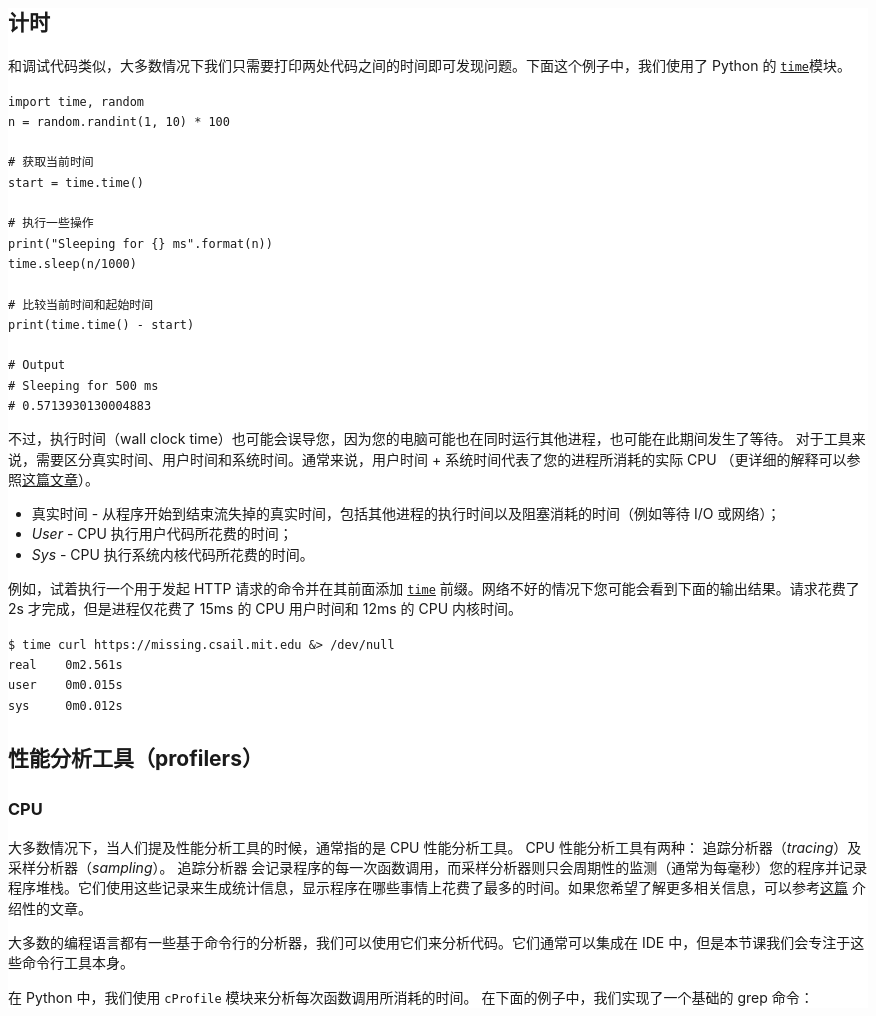 ## 计时

和调试代码类似，大多数情况下我们只需要打印两处代码之间的时间即可发现问题。下面这个例子中，我们使用了 Python 的 [`time`](https://docs.python.org/3/library/time.html)模块。

```
import time, random
n = random.randint(1, 10) * 100

# 获取当前时间 
start = time.time()

# 执行一些操作
print("Sleeping for {} ms".format(n))
time.sleep(n/1000)

# 比较当前时间和起始时间
print(time.time() - start)

# Output
# Sleeping for 500 ms
# 0.5713930130004883
```

不过，执行时间（wall clock time）也可能会误导您，因为您的电脑可能也在同时运行其他进程，也可能在此期间发生了等待。 对于工具来说，需要区分真实时间、用户时间和系统时间。通常来说，用户时间 + 系统时间代表了您的进程所消耗的实际 CPU （更详细的解释可以参照[这篇文章](https://stackoverflow.com/questions/556405/what-do-real-user-and-sys-mean-in-the-output-of-time1)）。

*   真实时间 - 从程序开始到结束流失掉的真实时间，包括其他进程的执行时间以及阻塞消耗的时间（例如等待 I/O 或网络）；
*   _User_ - CPU 执行用户代码所花费的时间；
*   _Sys_ - CPU 执行系统内核代码所花费的时间。

例如，试着执行一个用于发起 HTTP 请求的命令并在其前面添加 [`time`](http://man7.org/linux/man-pages/man1/time.1.html) 前缀。网络不好的情况下您可能会看到下面的输出结果。请求花费了 2s 才完成，但是进程仅花费了 15ms 的 CPU 用户时间和 12ms 的 CPU 内核时间。

```
$ time curl https://missing.csail.mit.edu &> /dev/null
real    0m2.561s
user    0m0.015s
sys     0m0.012s
```

## 性能分析工具（profilers）

### CPU

大多数情况下，当人们提及性能分析工具的时候，通常指的是 CPU 性能分析工具。 CPU 性能分析工具有两种： 追踪分析器（_tracing_）及采样分析器（_sampling_）。 追踪分析器 会记录程序的每一次函数调用，而采样分析器则只会周期性的监测（通常为每毫秒）您的程序并记录程序堆栈。它们使用这些记录来生成统计信息，显示程序在哪些事情上花费了最多的时间。如果您希望了解更多相关信息，可以参考[这篇](https://jvns.ca/blog/2017/12/17/how-do-ruby---python-profilers-work-) 介绍性的文章。

大多数的编程语言都有一些基于命令行的分析器，我们可以使用它们来分析代码。它们通常可以集成在 IDE 中，但是本节课我们会专注于这些命令行工具本身。

在 Python 中，我们使用 `cProfile` 模块来分析每次函数调用所消耗的时间。 在下面的例子中，我们实现了一个基础的 grep 命令：
